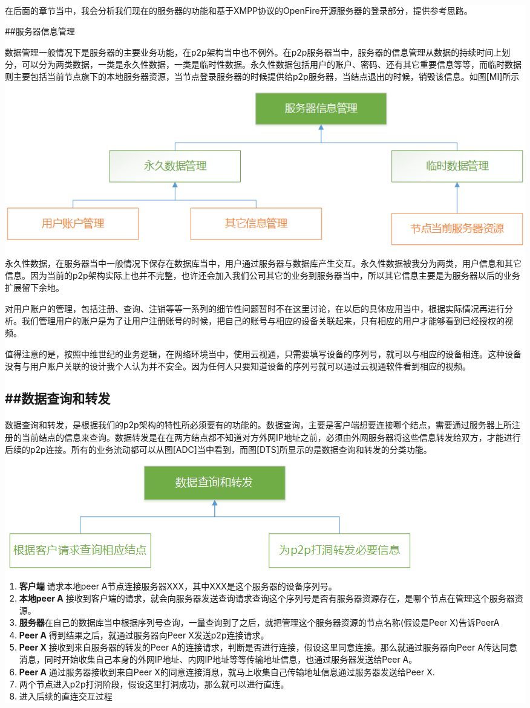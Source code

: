 在后面的章节当中，我会分析我们现在的服务器的功能和基于XMPP协议的OpenFire开源服务器的登录部分，提供参考思路。

##服务器信息管理

数据管理一般情况下是服务器的主要业务功能，在p2p架构当中也不例外。在p2p服务器当中，服务器的信息管理从数据的持续时间上划分，可以分为两类数据，一类是永久性数据，一类是临时性数据。永久性数据包括用户的账户、密码、还有其它重要信息等等，而临时数据则主要包括当前节点旗下的本地服务器资源，当节点登录服务器的时候提供给p2p服务器，当结点退出的时候，销毁该信息。如图[MI]所示

![informanager](/img/p2p_server/informanager.png)

永久性数据，在服务器当中一般情况下保存在数据库当中，用户通过服务器与数据库产生交互。永久性数据被我分为两类，用户信息和其它信息。因为当前的p2p架构实际上也并不完整，也许还会加入我们公司其它的业务到服务器当中，所以其它信息主要是为服务器以后的业务扩展留下余地。

对用户账户的管理，包括注册、查询、注销等等一系列的细节性问题暂时不在这里讨论，在以后的具体应用当中，根据实际情况再进行分析。我们管理用户的账户是为了让用户注册账号的时候，把自己的账号与相应的设备关联起来，只有相应的用户才能够看到已经授权的视频。

值得注意的是，按照中维世纪的业务逻辑，在网络环境当中，使用云视通，只需要填写设备的序列号，就可以与相应的设备相连。这种设备没有与用户账户关联的设计我个人认为并不安全。因为任何人只要知道设备的序列号就可以通过云视通软件看到相应的视频。

##数据查询和转发
--------------

数据查询和转发，是根据我们的p2p架构的特性所必须要有的功能的。数据查询，主要是客户端想要连接哪个结点，需要通过服务器上所注册的当前结点的信息来查询。数据转发是在在两方结点都不知道对方外网IP地址之前，必须由外网服务器将这些信息转发给双方，才能进行后续的p2p连接。所有的业务流动都可以从图[ADC]当中看到，而图[DTS]所显示的是数据查询和转发的分类功能。

![data_search](/img/p2p_server/data_search.png)

1.  **客户端** 请求本地peer A节点连接服务器XXX，其中XXX是这个服务器的设备序列号。
2.  **本地peer A** 接收到客户端的请求，就会向服务器发送查询请求查询这个序列号是否有服务器资源存在，是哪个节点在管理这个服务器资源。
3.  **服务器**在自己的数据库当中根据序列号查询，一量查询到了之后，就把管理这个服务器资源的节点名称(假设是Peer X)告诉PeerA
4.  **Peer A** 得到结果之后，就通过服务器向Peer X发送p2p连接请求。
5.  **Peer X** 接收到来自服务器的转发的Peer A的连接请求，判断是否进行连接，假设这里同意连接。那么就通过服务器向Peer A传达同意消息，同时开始收集自己本身的外网IP地址、内网IP地址等等传输地址信息，也通过服务器发送给Peer A。
6.  **Peer A** 通过服务器接收到来自Peer X的同意连接消息，就马上收集自己传输地址信息通过服务器发送给Peer X.
7.  两个节点进入p2p打洞阶段，假设这里打洞成功，那么就可以进行直连。
8.  进入后续的直连交互过程
